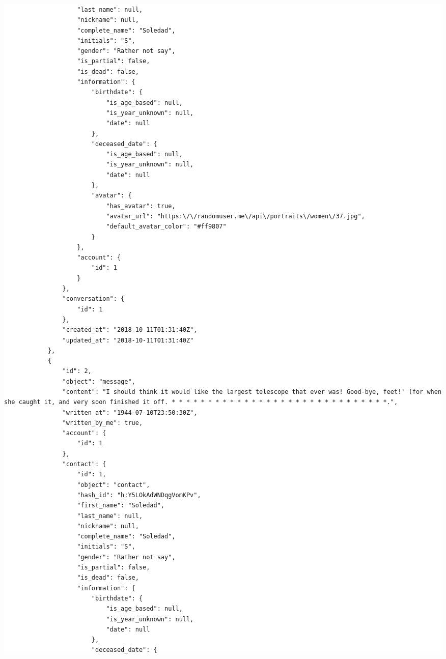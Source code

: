                         "last_name": null,
                        "nickname": null,
                        "complete_name": "Soledad",
                        "initials": "S",
                        "gender": "Rather not say",
                        "is_partial": false,
                        "is_dead": false,
                        "information": {
                            "birthdate": {
                                "is_age_based": null,
                                "is_year_unknown": null,
                                "date": null
                            },
                            "deceased_date": {
                                "is_age_based": null,
                                "is_year_unknown": null,
                                "date": null
                            },
                            "avatar": {
                                "has_avatar": true,
                                "avatar_url": "https:\/\/randomuser.me\/api\/portraits\/women\/37.jpg",
                                "default_avatar_color": "#ff9807"
                            }
                        },
                        "account": {
                            "id": 1
                        }
                    },
                    "conversation": {
                        "id": 1
                    },
                    "created_at": "2018-10-11T01:31:40Z",
                    "updated_at": "2018-10-11T01:31:40Z"
                },
                {
                    "id": 2,
                    "object": "message",
                    "content": "I should think it would like the largest telescope that ever was! Good-bye, feet!' (for when she caught it, and very soon finished it off. * * * * * * * * * * * * * * * * * * * * * * * * * * * * * *.",
                    "written_at": "1944-07-10T23:50:30Z",
                    "written_by_me": true,
                    "account": {
                        "id": 1
                    },
                    "contact": {
                        "id": 1,
                        "object": "contact",
                        "hash_id": "h:Y5LOkAdWNDqgVomKPv",
                        "first_name": "Soledad",
                        "last_name": null,
                        "nickname": null,
                        "complete_name": "Soledad",
                        "initials": "S",
                        "gender": "Rather not say",
                        "is_partial": false,
                        "is_dead": false,
                        "information": {
                            "birthdate": {
                                "is_age_based": null,
                                "is_year_unknown": null,
                                "date": null
                            },
                            "deceased_date": {